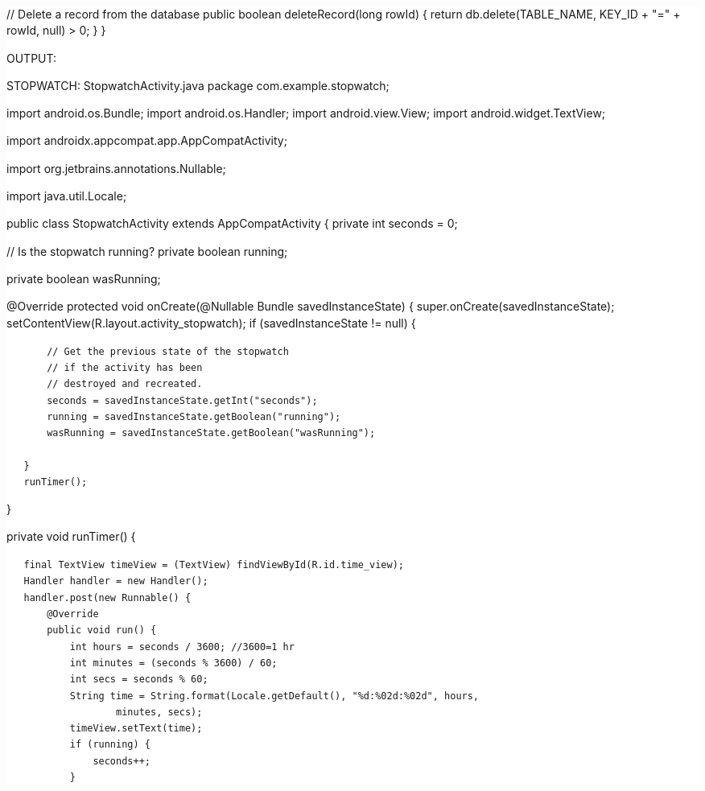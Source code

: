    // Delete a record from the database
   public boolean deleteRecord(long rowId) {
       return db.delete(TABLE_NAME, KEY_ID + "=" + rowId, null) > 0;
   }
}

    
OUTPUT:
 
 
 


STOPWATCH:
StopwatchActivity.java
package com.example.stopwatch;

import android.os.Bundle;
import android.os.Handler;
import android.view.View;
import android.widget.TextView;

import androidx.appcompat.app.AppCompatActivity;

import org.jetbrains.annotations.Nullable;

import java.util.Locale;

public class StopwatchActivity extends AppCompatActivity {
   private int seconds = 0;

   // Is the stopwatch running?
   private boolean running;

   private boolean wasRunning;

   @Override
   protected void onCreate(@Nullable Bundle savedInstanceState) {
       super.onCreate(savedInstanceState);
       setContentView(R.layout.activity_stopwatch);
       if (savedInstanceState != null) {

           // Get the previous state of the stopwatch
           // if the activity has been
           // destroyed and recreated.
           seconds = savedInstanceState.getInt("seconds");
           running = savedInstanceState.getBoolean("running");
           wasRunning = savedInstanceState.getBoolean("wasRunning");

       }
       runTimer();

   }

   private void runTimer() {

       final TextView timeView = (TextView) findViewById(R.id.time_view);
       Handler handler = new Handler();
       handler.post(new Runnable() {
           @Override
           public void run() {
               int hours = seconds / 3600; //3600=1 hr
               int minutes = (seconds % 3600) / 60;
               int secs = seconds % 60;
               String time = String.format(Locale.getDefault(), "%d:%02d:%02d", hours,
                       minutes, secs);
               timeView.setText(time);
               if (running) {
                   seconds++;
               }
